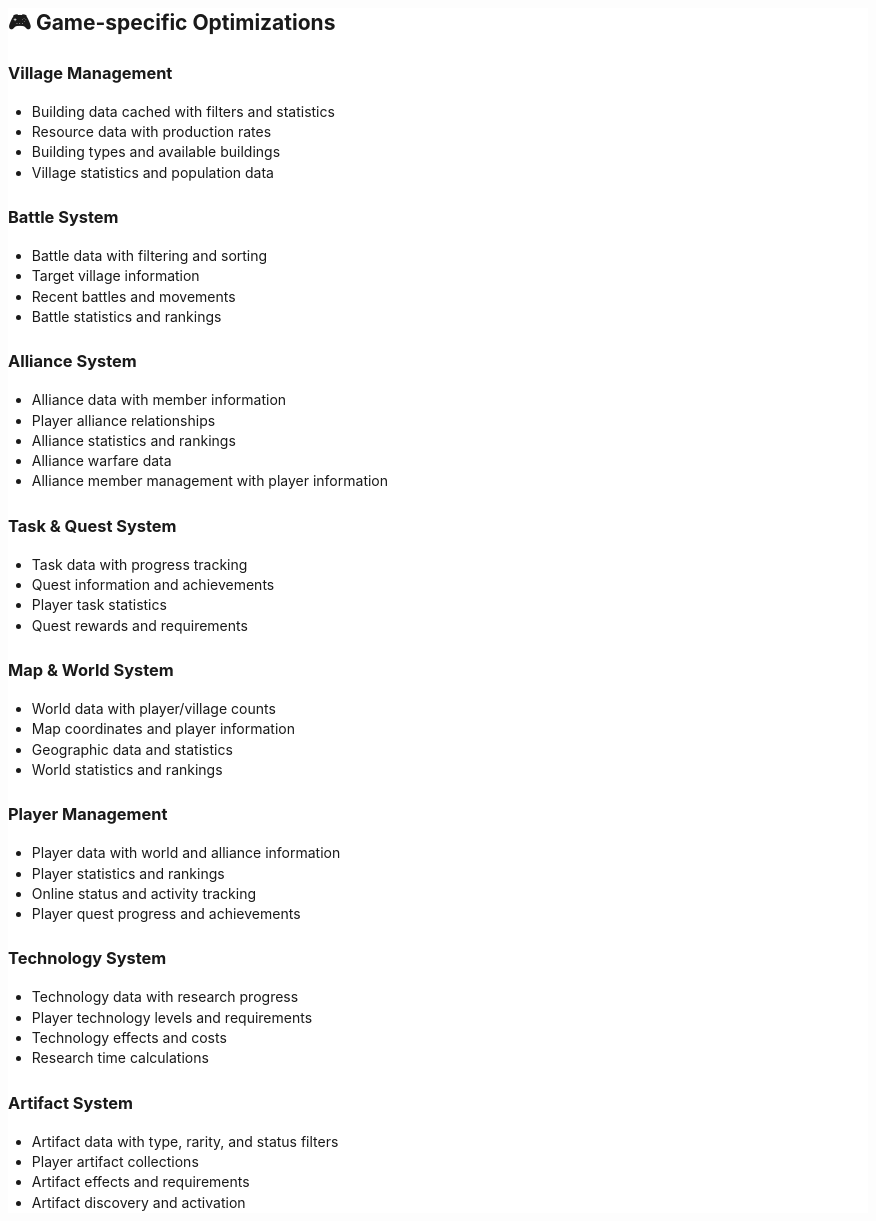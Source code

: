 ## 🎮 Game-specific Optimizations

### **Village Management**
- Building data cached with filters and statistics
- Resource data with production rates
- Building types and available buildings
- Village statistics and population data

### **Battle System**
- Battle data with filtering and sorting
- Target village information
- Recent battles and movements
- Battle statistics and rankings

### **Alliance System**
- Alliance data with member information
- Player alliance relationships
- Alliance statistics and rankings
- Alliance warfare data
- Alliance member management with player information

### **Task & Quest System**
- Task data with progress tracking
- Quest information and achievements
- Player task statistics
- Quest rewards and requirements

### **Map & World System**
- World data with player/village counts
- Map coordinates and player information
- Geographic data and statistics
- World statistics and rankings

### **Player Management**
- Player data with world and alliance information
- Player statistics and rankings
- Online status and activity tracking
- Player quest progress and achievements

### **Technology System**
- Technology data with research progress
- Player technology levels and requirements
- Technology effects and costs
- Research time calculations

### **Artifact System**
- Artifact data with type, rarity, and status filters
- Player artifact collections
- Artifact effects and requirements
- Artifact discovery and activation
